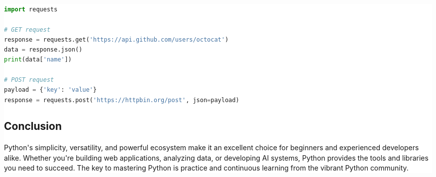 ```python
import requests

# GET request
response = requests.get('https://api.github.com/users/octocat')
data = response.json()
print(data['name'])

# POST request
payload = {'key': 'value'}
response = requests.post('https://httpbin.org/post', json=payload)
```

## Conclusion

Python's simplicity, versatility, and powerful ecosystem make it an excellent choice for beginners and experienced developers alike. Whether you're building web applications, analyzing data, or developing AI systems, Python provides the tools and libraries you need to succeed. The key to mastering Python is practice and continuous learning from the vibrant Python community.
